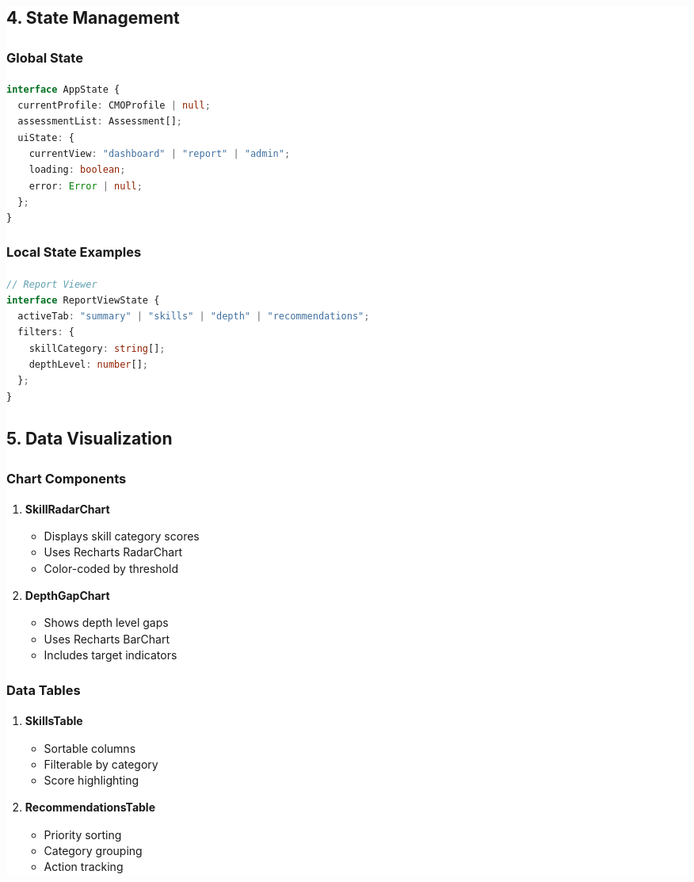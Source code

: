 ## 4. State Management

### Global State

```typescript
interface AppState {
  currentProfile: CMOProfile | null;
  assessmentList: Assessment[];
  uiState: {
    currentView: "dashboard" | "report" | "admin";
    loading: boolean;
    error: Error | null;
  };
}
```

### Local State Examples

```typescript
// Report Viewer
interface ReportViewState {
  activeTab: "summary" | "skills" | "depth" | "recommendations";
  filters: {
    skillCategory: string[];
    depthLevel: number[];
  };
}
```

## 5. Data Visualization

### Chart Components

1. **SkillRadarChart**

   - Displays skill category scores
   - Uses Recharts RadarChart
   - Color-coded by threshold

2. **DepthGapChart**
   - Shows depth level gaps
   - Uses Recharts BarChart
   - Includes target indicators

### Data Tables

1. **SkillsTable**

   - Sortable columns
   - Filterable by category
   - Score highlighting

2. **RecommendationsTable**
   - Priority sorting
   - Category grouping
   - Action tracking
